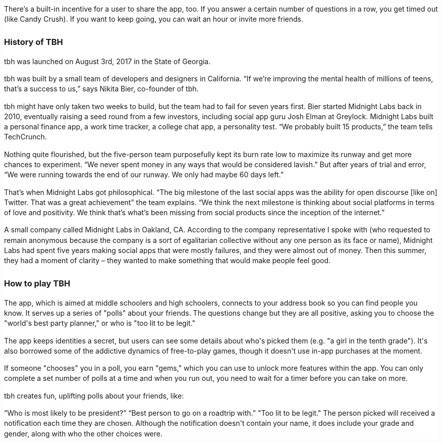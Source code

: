 There’s a built-in incentive for a user to share the app, too. If you answer a certain number of questions in a row, you get timed out (like Candy Crush). If you want to keep going, you can wait an hour or invite more friends.



### History of TBH

tbh was launched on August 3rd, 2017 in the State of Georgia.

tbh was built by a small team of developers and designers in California.
“If we’re improving the mental health of millions of teens, that’s a success to us,” says Nikita Bier, co-founder of tbh.  

tbh might have only taken two weeks to build, but the team had to fail for seven years first. Bier started Midnight Labs back in 2010, eventually raising a seed round from a few investors, including social app guru Josh Elman at Greylock. Midnight Labs built a personal finance app, a work time tracker, a college chat app, a personality test. “We probably built 15 products,” the team tells TechCrunch.

Nothing quite flourished, but the five-person team purposefully kept its burn rate low to maximize its runway and get more chances to experiment. “We never spent money in any ways that would be considered lavish.” But after years of trial and error, “We were running towards the end of our runway. We only had maybe 60 days left.”

That’s when Midnight Labs got philosophical. “The big milestone of the last social apps was the ability for open discourse [like on] Twitter. That was a great achievement” the team explains. “We think the next milestone is thinking about social platforms in terms of love and positivity. We think that’s what’s been missing from social products since the inception of the internet.”

A small company called Midnight Labs in Oakland, CA. According to the company representative I spoke with (who requested to remain anonymous because the company is a sort of egalitarian collective without any one person as its face or name), Midnight Labs had spent five years making social apps that were mostly failures, and they were almost out of money. Then this summer, they had a moment of clarity – they wanted to make something that would make people feel good.


### How to play TBH

The app, which is aimed at middle schoolers and high schoolers, connects to your address book so you can find people you know. It serves up a series of "polls" about your friends. The questions change but they are all positive, asking you to choose the "world's best party planner," or who is "too lit to be legit."

The app keeps identities a secret, but users can see some details about who's picked them (e.g. "a girl in the tenth grade"). It's also borrowed some of the addictive dynamics of free-to-play games, though it doesn't use in-app purchases at the moment.

If someone "chooses" you in a poll, you earn "gems," which you can use to unlock more features within the app. You can only complete a set number of polls at a time and when you run out, you need to wait for a timer before you can take on more. 


tbh creates fun, uplifting polls about your friends, like:

”Who is most likely to be president?”
“Best person to go on a roadtrip with.”
"Too lit to be legit."
The person picked will received a notification each time they are chosen. Although the notification doesn't contain your name, it does include your grade and gender, along with who the other choices were.

